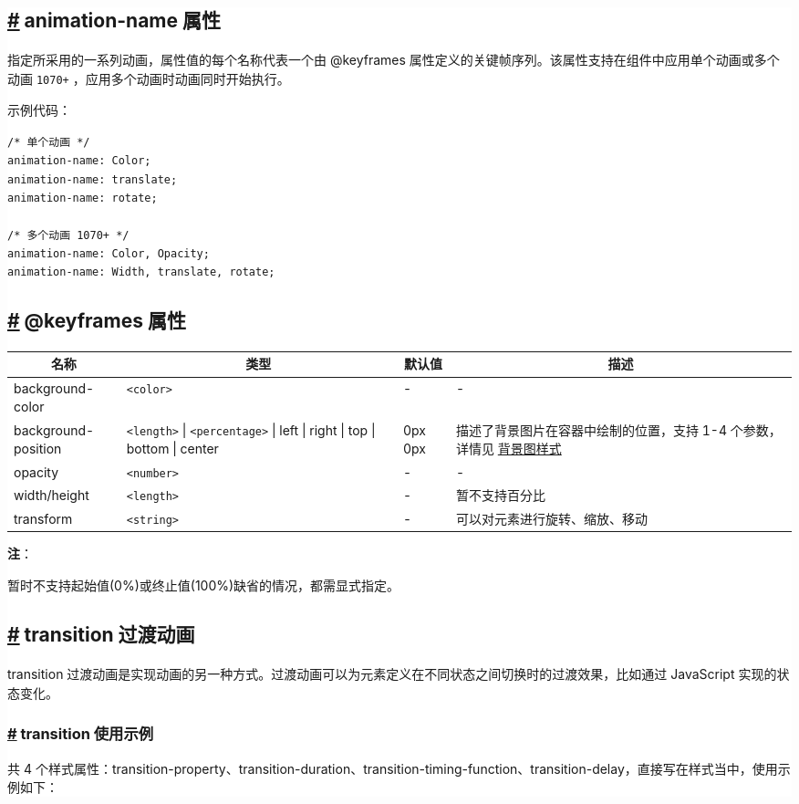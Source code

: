 ## [\#](https://iot.mi.com/vela/quickapp/zh/components/general/animation-style.html\#animation-name-%E5%B1%9E%E6%80%A7) animation-name 属性

指定所采用的一系列动画，属性值的每个名称代表一个由 @keyframes 属性定义的关键帧序列。该属性支持在组件中应用单个动画或多个动画 `1070+` ，应用多个动画时动画同时开始执行。

示例代码：

```
/* 单个动画 */
animation-name: Color;
animation-name: translate;
animation-name: rotate;

/* 多个动画 1070+ */
animation-name: Color, Opacity;
animation-name: Width, translate, rotate;

```

## [\#](https://iot.mi.com/vela/quickapp/zh/components/general/animation-style.html\#keyframes-%E5%B1%9E%E6%80%A7) @keyframes 属性

| 名称 | 类型 | 默认值 | 描述 |
| --- | --- | --- | --- |
| background-color | `<color>` | - | - |
| background-position | `<length>` \| `<percentage>` \| left \| right \| top \| bottom \| center | 0px 0px | 描述了背景图片在容器中绘制的位置，支持 1-4 个参数，详情见 [背景图样式](https://iot.mi.com/vela/quickapp/zh/components/general/background-img-styles.html) |
| opacity | `<number>` | - | - |
| width/height | `<length>` | - | 暂不支持百分比 |
| transform | `<string>` | - | 可以对元素进行旋转、缩放、移动 |

**注**：

暂时不支持起始值(0%)或终止值(100%)缺省的情况，都需显式指定。

## [\#](https://iot.mi.com/vela/quickapp/zh/components/general/animation-style.html\#transition-%E8%BF%87%E6%B8%A1%E5%8A%A8%E7%94%BB) transition 过渡动画

transition 过渡动画是实现动画的另一种方式。过渡动画可以为元素定义在不同状态之间切换时的过渡效果，比如通过 JavaScript 实现的状态变化。

### [\#](https://iot.mi.com/vela/quickapp/zh/components/general/animation-style.html\#transition-%E4%BD%BF%E7%94%A8%E7%A4%BA%E4%BE%8B) transition 使用示例

共 4 个样式属性：transition-property、transition-duration、transition-timing-function、transition-delay，直接写在样式当中，使用示例如下：
